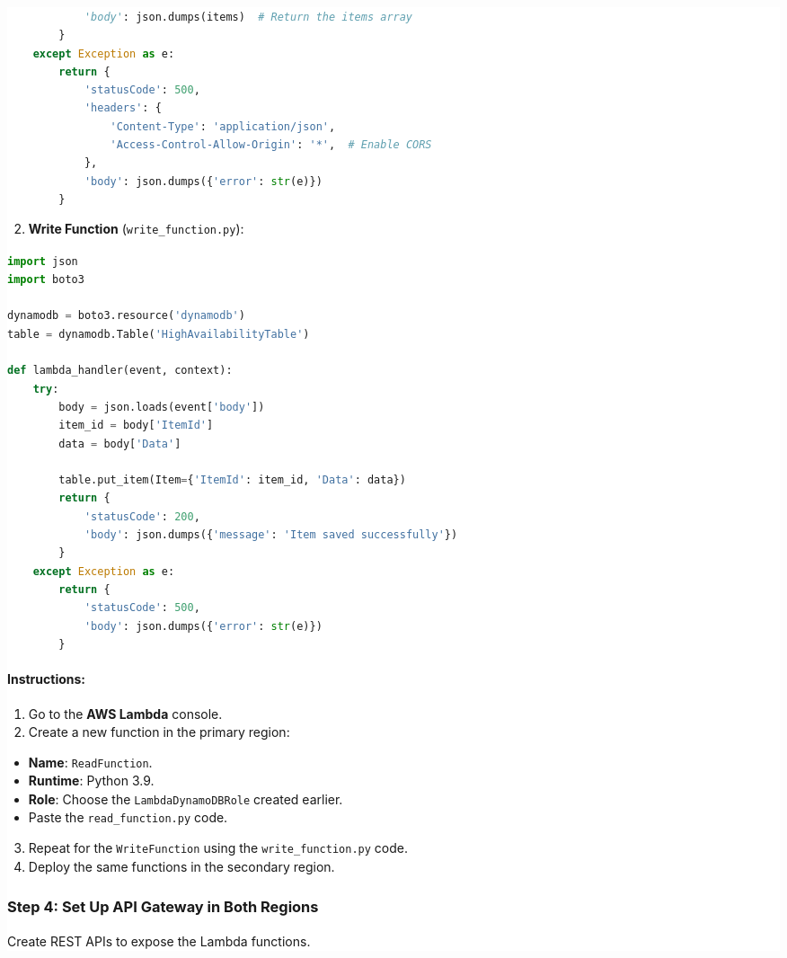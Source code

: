 ```python
            'body': json.dumps(items)  # Return the items array
        }
    except Exception as e:
        return {
            'statusCode': 500,
            'headers': {
                'Content-Type': 'application/json',
                'Access-Control-Allow-Origin': '*',  # Enable CORS
            },
            'body': json.dumps({'error': str(e)})
        }
```

2. **Write Function** (`write_function.py`):
```python
import json
import boto3

dynamodb = boto3.resource('dynamodb')
table = dynamodb.Table('HighAvailabilityTable')

def lambda_handler(event, context):
    try:
        body = json.loads(event['body'])
        item_id = body['ItemId']
        data = body['Data']

        table.put_item(Item={'ItemId': item_id, 'Data': data})
        return {
            'statusCode': 200,
            'body': json.dumps({'message': 'Item saved successfully'})
        }
    except Exception as e:
        return {
            'statusCode': 500,
            'body': json.dumps({'error': str(e)})
        }
```

#### Instructions:
1. Go to the **AWS Lambda** console.
2. Create a new function in the primary region:
- **Name**: `ReadFunction`.
- **Runtime**: Python 3.9.
- **Role**: Choose the `LambdaDynamoDBRole` created earlier.
- Paste the `read_function.py` code.
3. Repeat for the `WriteFunction` using the `write_function.py` code.
4. Deploy the same functions in the secondary region.


### **Step 4: Set Up API Gateway in Both Regions**
Create REST APIs to expose the Lambda functions.
